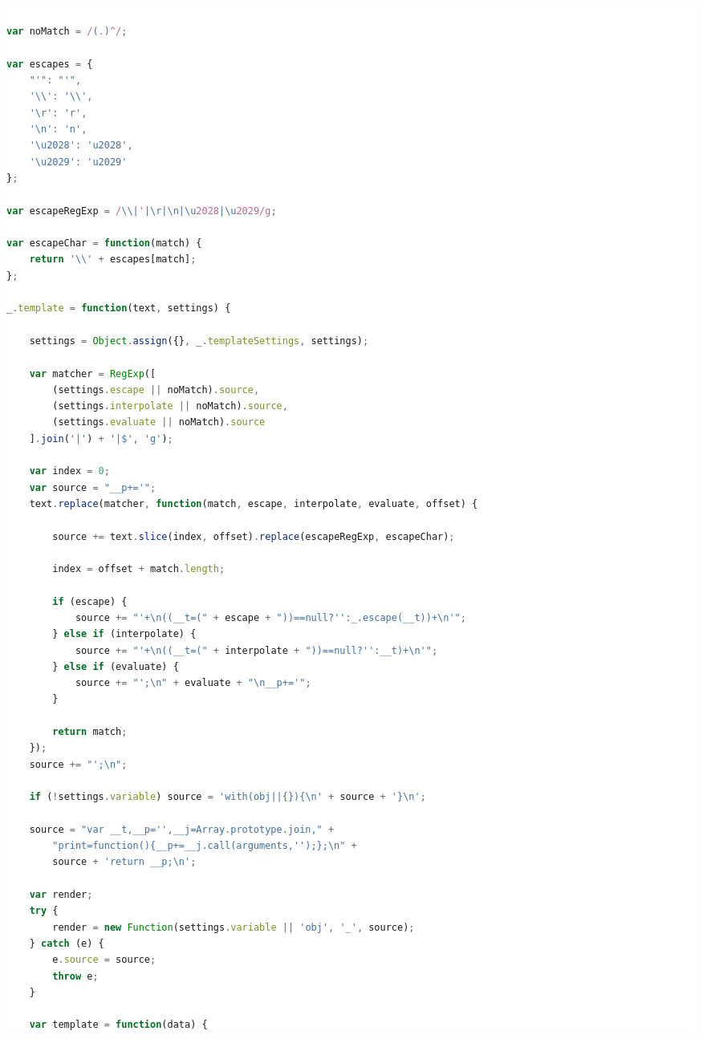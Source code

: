 ```js

var noMatch = /(.)^/;

var escapes = {
    "'": "'",
    '\\': '\\',
    '\r': 'r',
    '\n': 'n',
    '\u2028': 'u2028',
    '\u2029': 'u2029'
};

var escapeRegExp = /\\|'|\r|\n|\u2028|\u2029/g;

var escapeChar = function(match) {
    return '\\' + escapes[match];
};

_.template = function(text, settings) {

    settings = Object.assign({}, _.templateSettings, settings);

    var matcher = RegExp([
        (settings.escape || noMatch).source,
        (settings.interpolate || noMatch).source,
        (settings.evaluate || noMatch).source
    ].join('|') + '|$', 'g');

    var index = 0;
    var source = "__p+='";
    text.replace(matcher, function(match, escape, interpolate, evaluate, offset) {

        source += text.slice(index, offset).replace(escapeRegExp, escapeChar);

        index = offset + match.length;

        if (escape) {
            source += "'+\n((__t=(" + escape + "))==null?'':_.escape(__t))+\n'";
        } else if (interpolate) {
            source += "'+\n((__t=(" + interpolate + "))==null?'':__t)+\n'";
        } else if (evaluate) {
            source += "';\n" + evaluate + "\n__p+='";
        }

        return match;
    });
    source += "';\n";

    if (!settings.variable) source = 'with(obj||{}){\n' + source + '}\n';

    source = "var __t,__p='',__j=Array.prototype.join," +
        "print=function(){__p+=__j.call(arguments,'');};\n" +
        source + 'return __p;\n';

    var render;
    try {
        render = new Function(settings.variable || 'obj', '_', source);
    } catch (e) {
        e.source = source;
        throw e;
    }

    var template = function(data) {
```